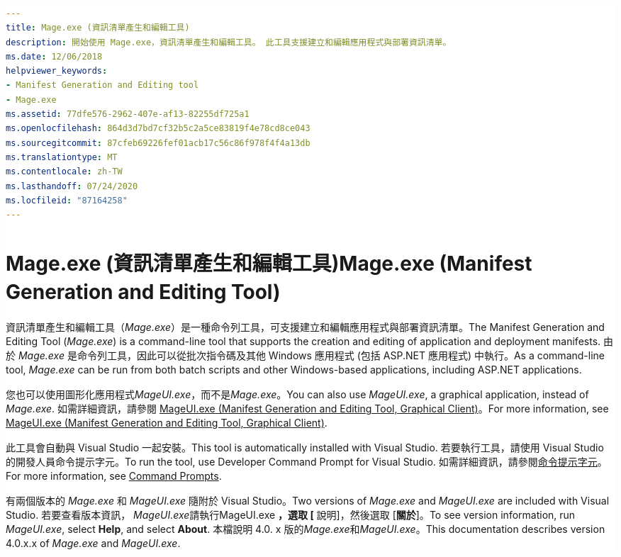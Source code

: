 ```yaml
---
title: Mage.exe (資訊清單產生和編輯工具)
description: 開始使用 Mage.exe，資訊清單產生和編輯工具。 此工具支援建立和編輯應用程式與部署資訊清單。
ms.date: 12/06/2018
helpviewer_keywords:
- Manifest Generation and Editing tool
- Mage.exe
ms.assetid: 77dfe576-2962-407e-af13-82255df725a1
ms.openlocfilehash: 864d3d7bd7cf32b5c2a5ce83819f4e78cd8ce043
ms.sourcegitcommit: 87cfeb69226fef01acb17c56c86f978f4f4a13db
ms.translationtype: MT
ms.contentlocale: zh-TW
ms.lasthandoff: 07/24/2020
ms.locfileid: "87164258"
---
```

# <a name="mageexe-manifest-generation-and-editing-tool"></a><span data-ttu-id="49b9f-104">Mage.exe (資訊清單產生和編輯工具)</span><span class="sxs-lookup"><span data-stu-id="49b9f-104">Mage.exe (Manifest Generation and Editing Tool)</span></span>

<span data-ttu-id="49b9f-105">資訊清單產生和編輯工具（*Mage.exe*）是一種命令列工具，可支援建立和編輯應用程式與部署資訊清單。</span><span class="sxs-lookup"><span data-stu-id="49b9f-105">The Manifest Generation and Editing Tool (*Mage.exe*) is a command-line tool that supports the creation and editing of application and deployment manifests.</span></span> <span data-ttu-id="49b9f-106">由於 *Mage.exe* 是命令列工具，因此可以從批次指令碼及其他 Windows 應用程式 (包括 ASP.NET 應用程式) 中執行。</span><span class="sxs-lookup"><span data-stu-id="49b9f-106">As a command-line tool, *Mage.exe* can be run from both batch scripts and other Windows-based applications, including ASP.NET applications.</span></span>

<span data-ttu-id="49b9f-107">您也可以使用圖形化應用程式*MageUI.exe*，而不是*Mage.exe*。</span><span class="sxs-lookup"><span data-stu-id="49b9f-107">You can also use *MageUI.exe*, a graphical application, instead of *Mage.exe*.</span></span> <span data-ttu-id="49b9f-108">如需詳細資訊，請參閱 [MageUI.exe (Manifest Generation and Editing Tool, Graphical Client)](mageui-exe-manifest-generation-and-editing-tool-graphical-client.md)。</span><span class="sxs-lookup"><span data-stu-id="49b9f-108">For more information, see [MageUI.exe (Manifest Generation and Editing Tool, Graphical Client)](mageui-exe-manifest-generation-and-editing-tool-graphical-client.md).</span></span>

<span data-ttu-id="49b9f-109">此工具會自動與 Visual Studio 一起安裝。</span><span class="sxs-lookup"><span data-stu-id="49b9f-109">This tool is automatically installed with Visual Studio.</span></span> <span data-ttu-id="49b9f-110">若要執行工具，請使用 Visual Studio 的開發人員命令提示字元。</span><span class="sxs-lookup"><span data-stu-id="49b9f-110">To run the tool, use Developer Command Prompt for Visual Studio.</span></span> <span data-ttu-id="49b9f-111">如需詳細資訊，請參閱[命令提示字元](developer-command-prompt-for-vs.md)。</span><span class="sxs-lookup"><span data-stu-id="49b9f-111">For more information, see [Command Prompts](developer-command-prompt-for-vs.md).</span></span>

<span data-ttu-id="49b9f-112">有兩個版本的 *Mage.exe* 和 *MageUI.exe* 隨附於 Visual Studio。</span><span class="sxs-lookup"><span data-stu-id="49b9f-112">Two versions of *Mage.exe* and *MageUI.exe* are included with Visual Studio.</span></span> <span data-ttu-id="49b9f-113">若要查看版本資訊， *MageUI.exe*請執行MageUI.exe **，選取 [** 說明]，然後選取 [**關於**]。</span><span class="sxs-lookup"><span data-stu-id="49b9f-113">To see version information, run *MageUI.exe*, select **Help**, and select **About**.</span></span> <span data-ttu-id="49b9f-114">本檔說明 4.0. x 版的*Mage.exe*和*MageUI.exe*。</span><span class="sxs-lookup"><span data-stu-id="49b9f-114">This documentation describes version 4.0.x.x of *Mage.exe* and *MageUI.exe*.</span></span>
